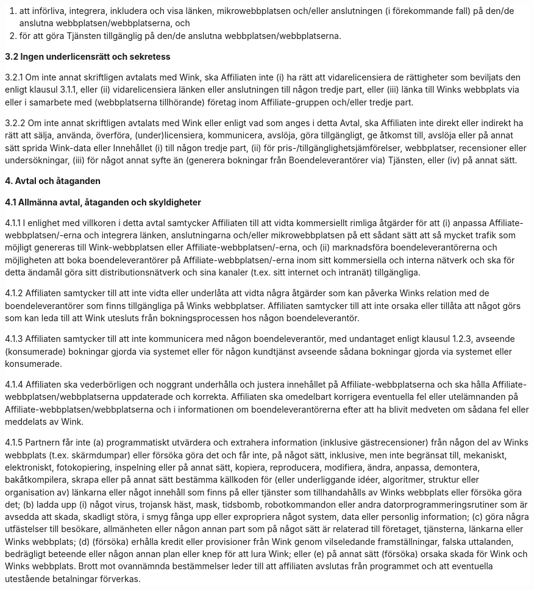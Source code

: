 1. att införliva, integrera, inkludera och visa länken, mikrowebbplatsen och/eller anslutningen (i förekommande fall) på den/de anslutna webbplatsen/webbplatserna, och
2. för att göra Tjänsten tillgänglig på den/de anslutna webbplatsen/webbplatserna.

**3.2 Ingen underlicensrätt och sekretess**

3.2.1 Om inte annat skriftligen avtalats med Wink, ska Affiliaten inte (i) ha rätt att vidarelicensiera de rättigheter som beviljats ​​den enligt klausul 3.1.1, eller (ii) vidarelicensiera länken eller anslutningen till någon tredje part, eller (iii) länka till Winks webbplats via eller i samarbete med (webbplatserna tillhörande) företag inom Affiliate-gruppen och/eller tredje part.

3.2.2 Om inte annat skriftligen avtalats med Wink eller enligt vad som anges i detta Avtal, ska Affiliaten inte direkt eller indirekt ha rätt att sälja, använda, överföra, (under)licensiera, kommunicera, avslöja, göra tillgängligt, ge åtkomst till, avslöja eller på annat sätt sprida Wink-data eller Innehållet (i) till någon tredje part, (ii) för pris-/tillgänglighetsjämförelser, webbplatser, recensioner eller undersökningar, (iii) för något annat syfte än (generera bokningar från Boendeleverantörer via) Tjänsten, eller (iv) på annat sätt.

**4. Avtal och åtaganden**

**4.1 Allmänna avtal, åtaganden och skyldigheter**

4.1.1 I enlighet med villkoren i detta avtal samtycker Affiliaten till att vidta kommersiellt rimliga åtgärder för att (i) anpassa Affiliate-webbplatsen/-erna och integrera länken, anslutningarna och/eller mikrowebbplatsen på ett sådant sätt att så mycket trafik som möjligt genereras till Wink-webbplatsen eller Affiliate-webbplatsen/-erna, och (ii) marknadsföra boendeleverantörerna och möjligheten att boka boendeleverantörer på Affiliate-webbplatsen/-erna inom sitt kommersiella och interna nätverk och ska för detta ändamål göra sitt distributionsnätverk och sina kanaler (t.ex. sitt internet och intranät) tillgängliga.

4.1.2 Affiliaten samtycker till att inte vidta eller underlåta att vidta några åtgärder som kan påverka Winks relation med de boendeleverantörer som finns tillgängliga på Winks webbplatser. Affiliaten samtycker till att inte orsaka eller tillåta att något görs som kan leda till att Wink utesluts från bokningsprocessen hos någon boendeleverantör.

4.1.3 Affiliaten samtycker till att inte kommunicera med någon boendeleverantör, med undantaget enligt klausul 1.2.3, avseende (konsumerade) bokningar gjorda via systemet eller för någon kundtjänst avseende sådana bokningar gjorda via systemet eller konsumerade.

4.1.4 Affiliaten ska vederbörligen och noggrant underhålla och justera innehållet på Affiliate-webbplatserna och ska hålla Affiliate-webbplatsen/webbplatserna uppdaterade och korrekta. Affiliaten ska omedelbart korrigera eventuella fel eller utelämnanden på Affiliate-webbplatsen/webbplatserna och i informationen om boendeleverantörerna efter att ha blivit medveten om sådana fel eller meddelats av Wink.

4.1.5 Partnern får inte (a) programmatiskt utvärdera och extrahera information (inklusive gästrecensioner) från någon del av Winks webbplats (t.ex. skärmdumpar) eller försöka göra det och får inte, på något sätt, inklusive, men inte begränsat till, mekaniskt, elektroniskt, fotokopiering, inspelning eller på annat sätt, kopiera, reproducera, modifiera, ändra, anpassa, demontera, bakåtkompilera, skrapa eller på annat sätt bestämma källkoden för (eller underliggande idéer, algoritmer, struktur eller organisation av) länkarna eller något innehåll som finns på eller tjänster som tillhandahålls av Winks webbplats eller försöka göra det; (b) ladda upp (i) något virus, trojansk häst, mask, tidsbomb, robotkommandon eller andra datorprogrammeringsrutiner som är avsedda att skada, skadligt störa, i smyg fånga upp eller expropriera något system, data eller personlig information; (c) göra några utfästelser till besökare, allmänheten eller någon annan part som på något sätt är relaterad till företaget, tjänsterna, länkarna eller Winks webbplats; (d) (försöka) erhålla kredit eller provisioner från Wink genom vilseledande framställningar, falska uttalanden, bedrägligt beteende eller någon annan plan eller knep för att lura Wink; eller (e) på annat sätt (försöka) orsaka skada för Wink och Winks webbplats. Brott mot ovannämnda bestämmelser leder till att affiliaten avslutas från programmet och att eventuella utestående betalningar förverkas.
